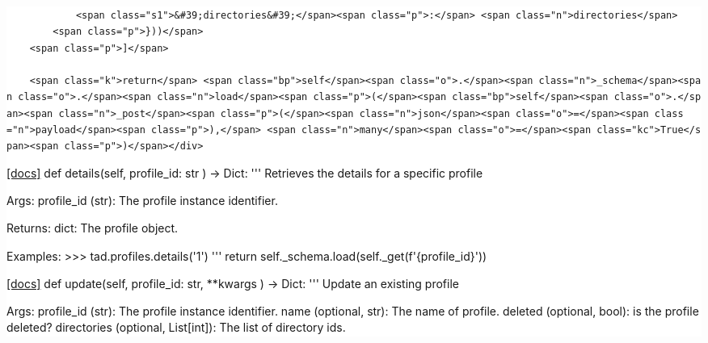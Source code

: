                 <span class="s1">&#39;directories&#39;</span><span class="p">:</span> <span class="n">directories</span>
            <span class="p">}))</span>
        <span class="p">]</span>

        <span class="k">return</span> <span class="bp">self</span><span class="o">.</span><span class="n">_schema</span><span class="o">.</span><span class="n">load</span><span class="p">(</span><span class="bp">self</span><span class="o">.</span><span class="n">_post</span><span class="p">(</span><span class="n">json</span><span class="o">=</span><span class="n">payload</span><span class="p">),</span> <span class="n">many</span><span class="o">=</span><span class="kc">True</span><span class="p">)</span></div>

<div class="viewcode-block" id="ProfilesAPI.details"><a class="viewcode-back" href="../../../../tenable.ad.profiles.md#tenable.ad.profiles.api.ProfilesAPI.details">[docs]</a>    <span class="k">def</span> <span class="nf">details</span><span class="p">(</span><span class="bp">self</span><span class="p">,</span>
                <span class="n">profile_id</span><span class="p">:</span> <span class="nb">str</span>
                <span class="p">)</span> <span class="o">-&gt;</span> <span class="n">Dict</span><span class="p">:</span>
        <span class="sd">&#39;&#39;&#39;</span>
<span class="sd">        Retrieves the details for a specific profile</span>

<span class="sd">        Args:</span>
<span class="sd">            profile_id (str):</span>
<span class="sd">                The profile instance identifier.</span>

<span class="sd">        Returns:</span>
<span class="sd">            dict:</span>
<span class="sd">                The profile object.</span>

<span class="sd">        Examples:</span>
<span class="sd">            &gt;&gt;&gt; tad.profiles.details(&#39;1&#39;)</span>
<span class="sd">        &#39;&#39;&#39;</span>
        <span class="k">return</span> <span class="bp">self</span><span class="o">.</span><span class="n">_schema</span><span class="o">.</span><span class="n">load</span><span class="p">(</span><span class="bp">self</span><span class="o">.</span><span class="n">_get</span><span class="p">(</span><span class="sa">f</span><span class="s1">&#39;</span><span class="si">{</span><span class="n">profile_id</span><span class="si">}</span><span class="s1">&#39;</span><span class="p">))</span></div>

<div class="viewcode-block" id="ProfilesAPI.update"><a class="viewcode-back" href="../../../../tenable.ad.profiles.md#tenable.ad.profiles.api.ProfilesAPI.update">[docs]</a>    <span class="k">def</span> <span class="nf">update</span><span class="p">(</span><span class="bp">self</span><span class="p">,</span>
               <span class="n">profile_id</span><span class="p">:</span> <span class="nb">str</span><span class="p">,</span>
               <span class="o">**</span><span class="n">kwargs</span>
               <span class="p">)</span> <span class="o">-&gt;</span> <span class="n">Dict</span><span class="p">:</span>
        <span class="sd">&#39;&#39;&#39;</span>
<span class="sd">        Update an existing profile</span>

<span class="sd">        Args:</span>
<span class="sd">            profile_id (str):</span>
<span class="sd">                The profile instance identifier.</span>
<span class="sd">            name (optional, str):</span>
<span class="sd">                The name of profile.</span>
<span class="sd">            deleted (optional, bool):</span>
<span class="sd">                is the profile deleted?</span>
<span class="sd">            directories (optional, List[int]):</span>
<span class="sd">                The list of directory ids.</span>
